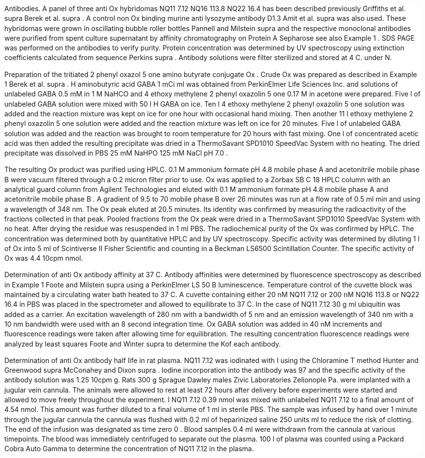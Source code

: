 Antibodies. A panel of three anti Ox hybridomas NQ11 7.12 NQ16 113.8 NQ22 16.4 has been described previously Griffiths et al. supra Berek et al. supra . A control non Ox binding murine anti lysozyme antibody D1.3 Amit et al. supra was also used. These hybridomas were grown in oscillating bubble roller bottles Pannell and Milstein supra and the respective monoclonal antibodies were purified from spent culture supernatant by affinity chromatography on Protein A Sepharose see also Example 1 . SDS PAGE was performed on the antibodies to verify purity. Protein concentration was determined by UV spectroscopy using extinction coefficients calculated from sequence Perkins supra . Antibody solutions were filter sterilized and stored at 4 C. under N.

Preparation of the tritiated 2 phenyl oxazol 5 one amino butyrate conjugate Ox . Crude Ox was prepared as described in Example 1 Berek et al. supra . H aminobutyric acid GABA 1 mCi ml was obtained from PerkinElmer Life Sciences Inc. and solutions of unlabeled GABA 0.5 mM in 1 M NaHCO and 4 ethoxy methylene 2 phenyl oxazolin 5 one 0.17 M in acetone were prepared. Five l of unlabeled GABA solution were mixed with 50 l H GABA on ice. Ten l 4 ethoxy methylene 2 phenyl oxazolin 5 one solution was added and the reaction mixture was kept on ice for one hour with occasional hand mixing. Then another 11 l ethoxy methylene 2 phenyl oxazolin 5 one solution were added and the reaction mixture was left on ice for 20 minutes. Five l of unlabeled GABA solution was added and the reaction was brought to room temperature for 20 hours with fast mixing. One l of concentrated acetic acid was then added the resulting precipitate was dried in a ThermoSavant SPD1010 SpeedVac System with no heating. The dried precipitate was dissolved in PBS 25 mM NaHPO 125 mM NaCl pH 7.0 .

The resulting Ox product was purified using HPLC. 0.1 M ammonium formate pH 4.8 mobile phase A and acetonitrile mobile phase B were vacuum filtered through a 0.2 micron filter prior to use. Ox was applied to a Zorbax SB C 18 HPLC column with an analytical guard column from Agilent Technologies and eluted with 0.1 M ammonium formate pH 4.8 mobile phase A and acetonitrile mobile phase B . A gradient of 9.5 to 70 mobile phase B over 26 minutes was run at a flow rate of 0.5 ml min and using a wavelength of 348 nm. The Ox peak eluted at 20.5 minutes. Its identity was confirmed by measuring the radioactivity of the fractions collected in that peak. Pooled fractions from the Ox peak were dried in a ThermoSavant SPD1010 SpeedVac System with no heat. After drying the residue was resuspended in 1 ml PBS. The radiochemical purity of the Ox was confirmed by HPLC. The concentration was determined both by quantitative HPLC and by UV spectroscopy. Specific activity was determined by diluting 1 l of Ox into 5 ml of Scintiverse II Fisher Scientific and counting in a Beckman LS6500 Scintillation Counter. The specific activity of Ox was 4.4 10cpm nmol.

Determination of anti Ox antibody affinity at 37 C. Antibody affinities were determined by fluorescence spectroscopy as described in Example 1 Foote and Milstein supra using a PerkinElmer LS 50 B luminescence. Temperature control of the cuvette block was maintained by a circulating water bath heated to 37 C. A cuvette containing either 20 nM NQ11 7.12 or 200 nM NQ16 113.8 or NQ22 16.4 in PBS was placed in the spectrometer and allowed to equilibrate to 37 C. In the case of NQ11 7.12 30 g ml ubiquitin was added as a carrier. An excitation wavelength of 280 nm with a bandwidth of 5 nm and an emission wavelength of 340 nm with a 10 nm bandwidth were used with an 8 second integration time. Ox GABA solution was added in 40 nM increments and fluorescence readings were taken after allowing time for equilibration. The resulting concentration fluorescence readings were analyzed by least squares Foote and Winter supra to determine the Kof each antibody.

Determination of anti Ox antibody half life in rat plasma. NQ11 7.12 was iodinated with I using the Chloramine T method Hunter and Greenwood supra McConahey and Dixon supra . Iodine incorporation into the antibody was 97 and the specific activity of the antibody solution was 1.25 10cpm g. Rats 300 g Sprague Dawley males Zivic Laboratories Zelionople Pa. were implanted with a jugular vein cannula. The animals were allowed to rest at least 72 hours after delivery before experiments were started and allowed to move freely throughout the experiment. I NQ11 7.12 0.39 nmol was mixed with unlabeled NQ11 7.12 to a final amount of 4.54 nmol. This amount was further diluted to a final volume of 1 ml in sterile PBS. The sample was infused by hand over 1 minute through the jugular cannula the cannula was flushed with 0.2 ml of heparinized saline 250 units ml to reduce the risk of clotting. The end of the infusion was designated as time zero 0 . Blood samples 0.4 ml were withdrawn from the cannula at various timepoints. The blood was immediately centrifuged to separate out the plasma. 100 l of plasma was counted using a Packard Cobra Auto Gamma to determine the concentration of NQ11 7.12 in the plasma.
